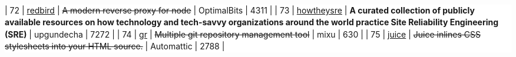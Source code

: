 | 72  | [redbird](https://github.com/OptimalBits/redbird)                                                                                                                            | ~~A modern reverse proxy for node~~                                                                                                                                                                                                                                                                                                                                                                                                                                                                                                                                                                                                                                                                                                                                                                                                                                                                                                                                                                                                                                                                                                                                                                                                        | OptimalBits                  | 4311   |
| 73  | [howtheysre](https://github.com/upgundecha/howtheysre)                                                                                                                       | **A curated collection of publicly available resources on how technology and tech-savvy organizations around the world practice Site Reliability Engineering (SRE)**                                                                                                                                                                                                                                                                                                                                                                                                                                                                                                                                                                                                                                                                                                                                                                                                                                                                                                                                                                                                                                                                       | upgundecha                   | 7272   |
| 74  | [gr](https://github.com/mixu/gr)                                                                                                                                             | ~~Multiple git repository management tool~~                                                                                                                                                                                                                                                                                                                                                                                                                                                                                                                                                                                                                                                                                                                                                                                                                                                                                                                                                                                                                                                                                                                                                                                                | mixu                         | 630    |
| 75  | [juice](https://github.com/Automattic/juice)                                                                                                                                 | ~~Juice inlines CSS stylesheets into your HTML source.~~                                                                                                                                                                                                                                                                                                                                                                                                                                                                                                                                                                                                                                                                                                                                                                                                                                                                                                                                                                                                                                                                                                                                                                                   | Automattic                   | 2788   |